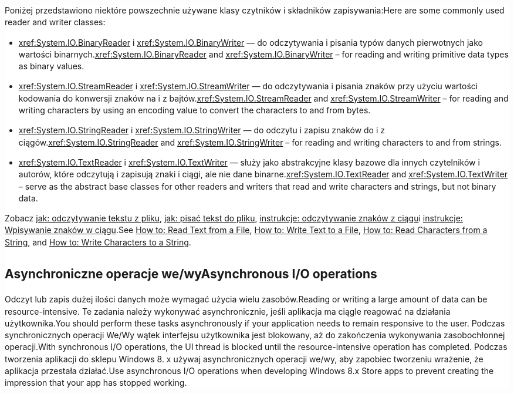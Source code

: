 <span data-ttu-id="bf567-150">Poniżej przedstawiono niektóre powszechnie używane klasy czytników i składników zapisywania:</span><span class="sxs-lookup"><span data-stu-id="bf567-150">Here are some commonly used reader and writer classes:</span></span>

- <span data-ttu-id="bf567-151"><xref:System.IO.BinaryReader> i <xref:System.IO.BinaryWriter> — do odczytywania i pisania typów danych pierwotnych jako wartości binarnych.</span><span class="sxs-lookup"><span data-stu-id="bf567-151"><xref:System.IO.BinaryReader> and <xref:System.IO.BinaryWriter> – for reading and writing primitive data types as binary values.</span></span>

- <span data-ttu-id="bf567-152"><xref:System.IO.StreamReader> i <xref:System.IO.StreamWriter> — do odczytywania i pisania znaków przy użyciu wartości kodowania do konwersji znaków na i z bajtów.</span><span class="sxs-lookup"><span data-stu-id="bf567-152"><xref:System.IO.StreamReader> and <xref:System.IO.StreamWriter> – for reading and writing characters by using an encoding value to convert the characters to and from bytes.</span></span>

- <span data-ttu-id="bf567-153"><xref:System.IO.StringReader> i <xref:System.IO.StringWriter> — do odczytu i zapisu znaków do i z ciągów.</span><span class="sxs-lookup"><span data-stu-id="bf567-153"><xref:System.IO.StringReader> and <xref:System.IO.StringWriter> – for reading and writing characters to and from strings.</span></span>

- <span data-ttu-id="bf567-154"><xref:System.IO.TextReader> i <xref:System.IO.TextWriter> — służy jako abstrakcyjne klasy bazowe dla innych czytelników i autorów, które odczytują i zapisują znaki i ciągi, ale nie dane binarne.</span><span class="sxs-lookup"><span data-stu-id="bf567-154"><xref:System.IO.TextReader> and <xref:System.IO.TextWriter> – serve as the abstract base classes for other readers and writers that read and write characters and strings, but not binary data.</span></span>

<span data-ttu-id="bf567-155">Zobacz [jak: odczytywanie tekstu z pliku](how-to-read-text-from-a-file.md), [jak: pisać tekst do pliku](how-to-write-text-to-a-file.md), [instrukcje: odczytywanie znaków z ciągu](how-to-read-characters-from-a-string.md)i [instrukcje: Wpisywanie znaków w ciągu](how-to-write-characters-to-a-string.md).</span><span class="sxs-lookup"><span data-stu-id="bf567-155">See [How to: Read Text from a File](how-to-read-text-from-a-file.md), [How to: Write Text to a File](how-to-write-text-to-a-file.md), [How to: Read Characters from a String](how-to-read-characters-from-a-string.md), and [How to: Write Characters to a String](how-to-write-characters-to-a-string.md).</span></span>

## <a name="asynchronous-io-operations"></a><span data-ttu-id="bf567-156">Asynchroniczne operacje we/wy</span><span class="sxs-lookup"><span data-stu-id="bf567-156">Asynchronous I/O operations</span></span>

<span data-ttu-id="bf567-157">Odczyt lub zapis dużej ilości danych może wymagać użycia wielu zasobów.</span><span class="sxs-lookup"><span data-stu-id="bf567-157">Reading or writing a large amount of data can be resource-intensive.</span></span> <span data-ttu-id="bf567-158">Te zadania należy wykonywać asynchronicznie, jeśli aplikacja ma ciągle reagować na działania użytkownika.</span><span class="sxs-lookup"><span data-stu-id="bf567-158">You should perform these tasks asynchronously if your application needs to remain responsive to the user.</span></span> <span data-ttu-id="bf567-159">Podczas synchronicznych operacji We/Wy wątek interfejsu użytkownika jest blokowany, aż do zakończenia wykonywania zasobochłonnej operacji.</span><span class="sxs-lookup"><span data-stu-id="bf567-159">With synchronous I/O operations, the UI thread is blocked until the resource-intensive operation has completed.</span></span>  <span data-ttu-id="bf567-160">Podczas tworzenia aplikacji do sklepu Windows 8. x używaj asynchronicznych operacji we/wy, aby zapobiec tworzeniu wrażenie, że aplikacja przestała działać.</span><span class="sxs-lookup"><span data-stu-id="bf567-160">Use asynchronous I/O operations when developing Windows 8.x Store apps to prevent creating the impression that your app has stopped working.</span></span>
